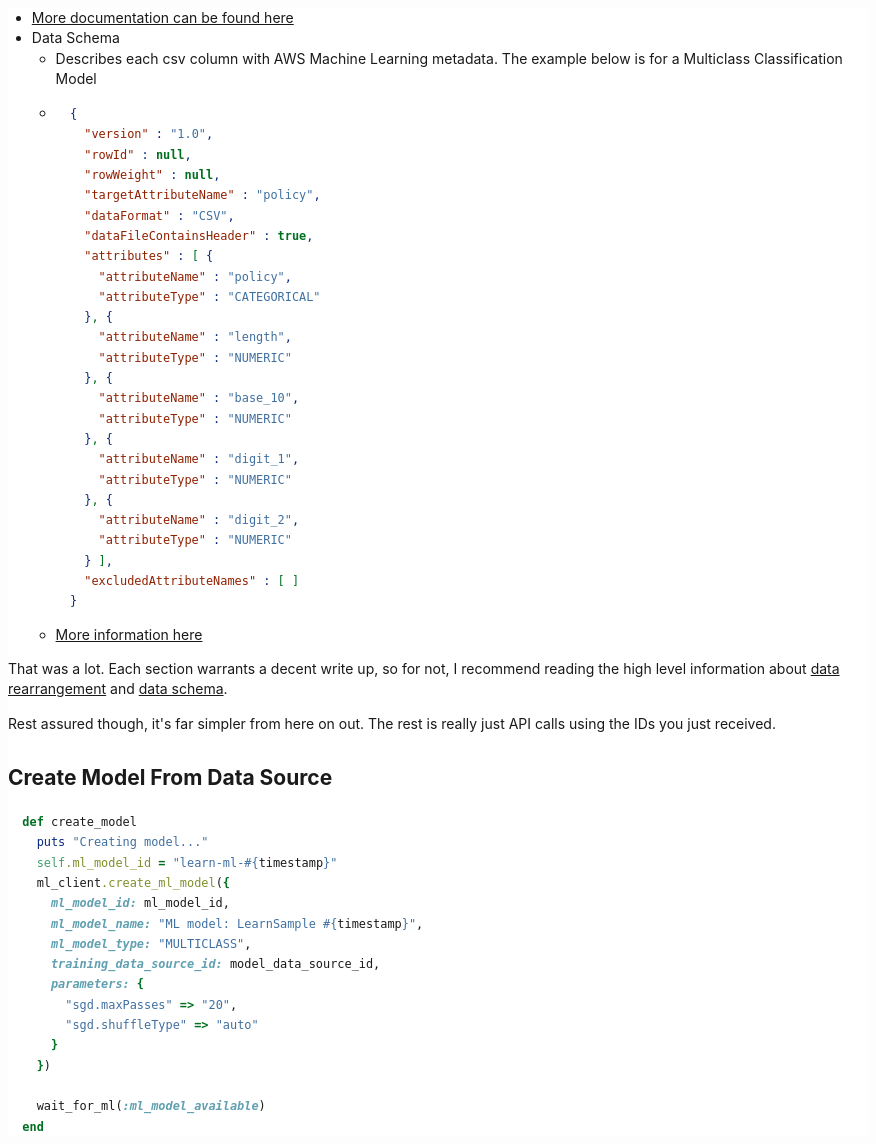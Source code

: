   - [More documentation can be found here](http://docs.aws.amazon.com/machine-learning/latest/dg/data-rearrangement.html)
- Data Schema
  - Describes each csv column with AWS Machine Learning metadata. The example below is for a Multiclass Classification Model
  - ```json
      {
        "version" : "1.0",
        "rowId" : null,
        "rowWeight" : null,
        "targetAttributeName" : "policy",
        "dataFormat" : "CSV",
        "dataFileContainsHeader" : true,
        "attributes" : [ {
          "attributeName" : "policy",
          "attributeType" : "CATEGORICAL"
        }, {
          "attributeName" : "length",
          "attributeType" : "NUMERIC"
        }, {
          "attributeName" : "base_10",
          "attributeType" : "NUMERIC"
        }, {
          "attributeName" : "digit_1",
          "attributeType" : "NUMERIC"
        }, {
          "attributeName" : "digit_2",
          "attributeType" : "NUMERIC"
        } ],
        "excludedAttributeNames" : [ ]
      }
    ```
  - [More information here](http://docs.aws.amazon.com/machine-learning/latest/dg/creating-a-data-schema-for-amazon-ml.html)

That was a lot. Each section warrants a decent write up, so for not, I recommend
reading the high level information about [data rearrangement](http://docs.aws.amazon.com/machine-learning/latest/dg/data-rearrangement.html)
and [data schema](http://docs.aws.amazon.com/machine-learning/latest/dg/creating-a-data-schema-for-amazon-ml.html).

Rest assured though, it's far simpler from here on out. The rest is really just API
calls using the IDs you just received.

## Create Model From Data Source

```ruby
  def create_model
    puts "Creating model..."
    self.ml_model_id = "learn-ml-#{timestamp}"
    ml_client.create_ml_model({
      ml_model_id: ml_model_id,
      ml_model_name: "ML model: LearnSample #{timestamp}",
      ml_model_type: "MULTICLASS",
      training_data_source_id: model_data_source_id,
      parameters: {
        "sgd.maxPasses" => "20",
        "sgd.shuffleType" => "auto"
      }
    })

    wait_for_ml(:ml_model_available)
  end
```
